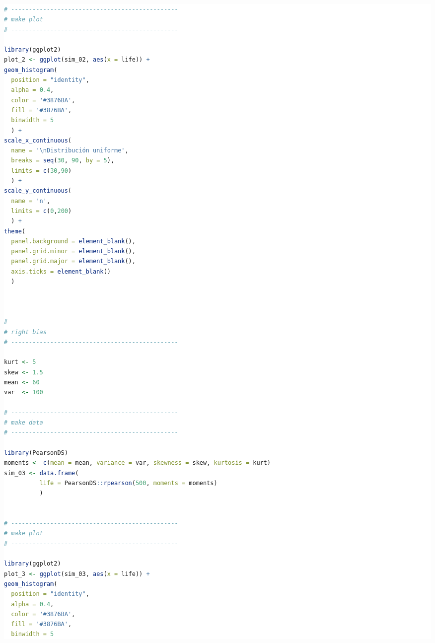 ``` r
# -----------------------------------------------
# make plot
# -----------------------------------------------

library(ggplot2)
plot_2 <- ggplot(sim_02, aes(x = life)) +
geom_histogram(
  position = "identity", 
  alpha = 0.4, 
  color = '#3876BA',
  fill = '#3876BA',
  binwidth = 5
  ) +
scale_x_continuous(
  name = '\nDistribución uniforme',
  breaks = seq(30, 90, by = 5),
  limits = c(30,90)
  ) +
scale_y_continuous(
  name = 'n',
  limits = c(0,200)
  ) +
theme(
  panel.background = element_blank(),
  panel.grid.minor = element_blank(),
  panel.grid.major = element_blank(),            
  axis.ticks = element_blank()
  )



# -----------------------------------------------
# right bias
# -----------------------------------------------

kurt <- 5
skew <- 1.5
mean <- 60
var  <- 100

# -----------------------------------------------
# make data
# -----------------------------------------------

library(PearsonDS)
moments <- c(mean = mean, variance = var, skewness = skew, kurtosis = kurt)
sim_03 <- data.frame(
          life = PearsonDS::rpearson(500, moments = moments)
          )


# -----------------------------------------------
# make plot
# -----------------------------------------------

library(ggplot2)
plot_3 <- ggplot(sim_03, aes(x = life)) +
geom_histogram(
  position = "identity", 
  alpha = 0.4, 
  color = '#3876BA',
  fill = '#3876BA',
  binwidth = 5
```